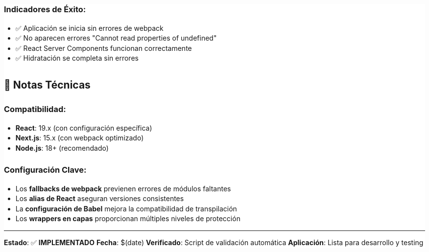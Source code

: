 ### Indicadores de Éxito:
- ✅ Aplicación se inicia sin errores de webpack
- ✅ No aparecen errores "Cannot read properties of undefined"
- ✅ React Server Components funcionan correctamente
- ✅ Hidratación se completa sin errores

## 📝 Notas Técnicas

### Compatibilidad:
- **React**: 19.x (con configuración específica)
- **Next.js**: 15.x (con webpack optimizado)
- **Node.js**: 18+ (recomendado)

### Configuración Clave:
- Los **fallbacks de webpack** previenen errores de módulos faltantes
- Los **alias de React** aseguran versiones consistentes
- La **configuración de Babel** mejora la compatibilidad de transpilación
- Los **wrappers en capas** proporcionan múltiples niveles de protección

---

**Estado**: ✅ **IMPLEMENTADO**
**Fecha**: $(date)
**Verificado**: Script de validación automática
**Aplicación**: Lista para desarrollo y testing
